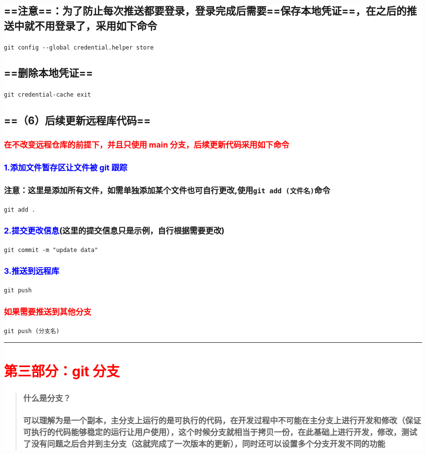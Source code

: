 ## ==注意==：为了防止每次推送都要登录，登录完成后需要==保存本地凭证==，在之后的推送中就不用登录了，采用如下命令

```
git config --global credential.helper store
```

## ==删除本地凭证==

```
git credential-cache exit
```

## ==（6）后续更新远程库代码==

### <span style="color:red">在不改变远程仓库的前提下，并且只使用 main 分支，后续更新代码采用如下命令</span>

### <span style="color:blue">1.添加文件暂存区让文件被 git 跟踪</span>

### 注意：这里是添加所有文件，如需单独添加某个文件也可自行更改,使用`git add (文件名)`命令

```
git add .
```

### <span style="color:blue">2.提交更改信息</span>(这里的提交信息只是示例，自行根据需要更改)

```
git commit -m "update data"
```

### <span style="color:blue">3.推送到远程库</span>

```
git push
```

### <span style="color:red">如果需要推送到其他分支</span>

```
git push (分支名)
```

---

# <span style="color:red">第三部分：git 分支</span>

> ### 什么是分支？
>
> ### 可以理解为是一个副本，主分支上运行的是可执行的代码，在开发过程中不可能在主分支上进行开发和修改（保证可执行的代码能够稳定的运行让用户使用），这个时候分支就相当于拷贝一份，在此基础上进行开发，修改，测试了没有问题之后合并到主分支（这就完成了一次版本的更新），同时还可以设置多个分支开发不同的功能
